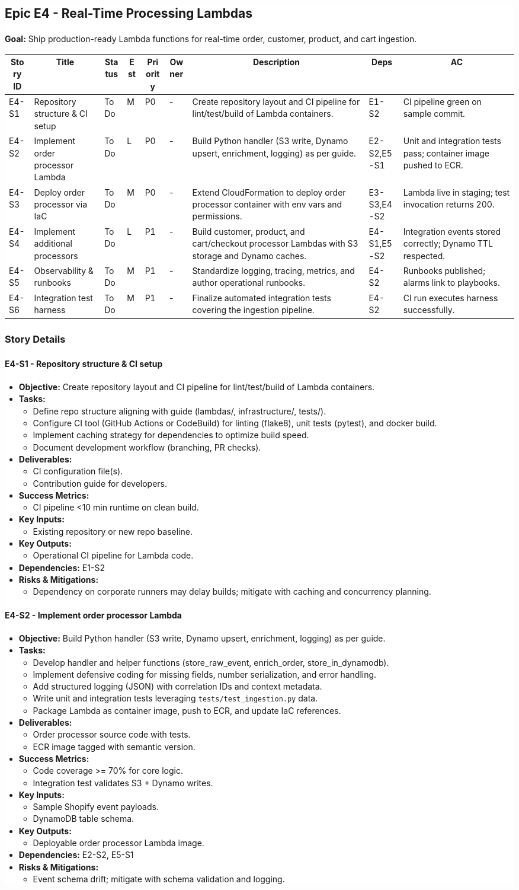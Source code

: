 
## Epic E4 - Real-Time Processing Lambdas
**Goal:** Ship production-ready Lambda functions for real-time order, customer, product, and cart ingestion.

| Story ID | Title | Status | Est | Priority | Owner | Description | Deps | AC |
| --- | --- | --- | --- | --- | --- | --- | --- | --- |
| E4-S1 | Repository structure & CI setup | To Do | M | P0 | - | Create repository layout and CI pipeline for lint/test/build of Lambda containers. | E1-S2 | CI pipeline green on sample commit. |
| E4-S2 | Implement order processor Lambda | To Do | L | P0 | - | Build Python handler (S3 write, Dynamo upsert, enrichment, logging) as per guide. | E2-S2,E5-S1 | Unit and integration tests pass; container image pushed to ECR. |
| E4-S3 | Deploy order processor via IaC | To Do | M | P0 | - | Extend CloudFormation to deploy order processor container with env vars and permissions. | E3-S3,E4-S2 | Lambda live in staging; test invocation returns 200. |
| E4-S4 | Implement additional processors | To Do | L | P1 | - | Build customer, product, and cart/checkout processor Lambdas with S3 storage and Dynamo caches. | E4-S1,E5-S2 | Integration events stored correctly; Dynamo TTL respected. |
| E4-S5 | Observability & runbooks | To Do | M | P1 | - | Standardize logging, tracing, metrics, and author operational runbooks. | E4-S2 | Runbooks published; alarms link to playbooks. |
| E4-S6 | Integration test harness | To Do | M | P1 | - | Finalize automated integration tests covering the ingestion pipeline. | E4-S2 | CI run executes harness successfully. |

### Story Details
#### E4-S1 - Repository structure & CI setup
- **Objective:** Create repository layout and CI pipeline for lint/test/build of Lambda containers.
- **Tasks:**
  - Define repo structure aligning with guide (lambdas/, infrastructure/, tests/).
  - Configure CI tool (GitHub Actions or CodeBuild) for linting (flake8), unit tests (pytest), and docker build.
  - Implement caching strategy for dependencies to optimize build speed.
  - Document development workflow (branching, PR checks).
- **Deliverables:**
  - CI configuration file(s).
  - Contribution guide for developers.
- **Success Metrics:**
  - CI pipeline <10 min runtime on clean build.
- **Key Inputs:**
  - Existing repository or new repo baseline.
- **Key Outputs:**
  - Operational CI pipeline for Lambda code.
- **Dependencies:** E1-S2
- **Risks & Mitigations:**
  - Dependency on corporate runners may delay builds; mitigate with caching and concurrency planning.

#### E4-S2 - Implement order processor Lambda
- **Objective:** Build Python handler (S3 write, Dynamo upsert, enrichment, logging) as per guide.
- **Tasks:**
  - Develop handler and helper functions (store_raw_event, enrich_order, store_in_dynamodb).
  - Implement defensive coding for missing fields, number serialization, and error handling.
  - Add structured logging (JSON) with correlation IDs and context metadata.
  - Write unit and integration tests leveraging `tests/test_ingestion.py` data.
  - Package Lambda as container image, push to ECR, and update IaC references.
- **Deliverables:**
  - Order processor source code with tests.
  - ECR image tagged with semantic version.
- **Success Metrics:**
  - Code coverage >= 70% for core logic.
  - Integration test validates S3 + Dynamo writes.
- **Key Inputs:**
  - Sample Shopify event payloads.
  - DynamoDB table schema.
- **Key Outputs:**
  - Deployable order processor Lambda image.
- **Dependencies:** E2-S2, E5-S1
- **Risks & Mitigations:**
  - Event schema drift; mitigate with schema validation and logging.
